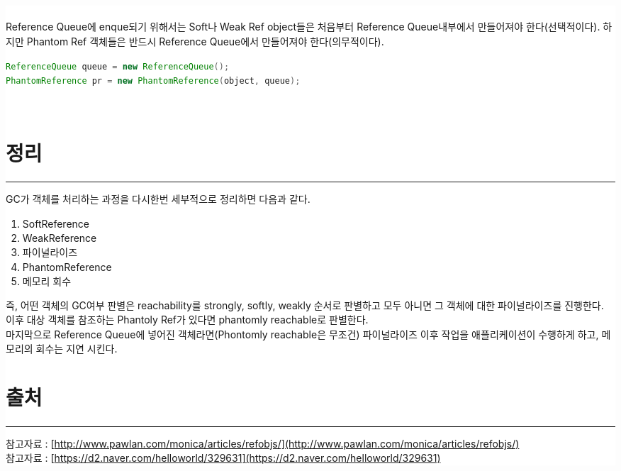 <br>
Reference Queue에 enque되기 위해서는 Soft나 Weak Ref object들은 처음부터 Reference Queue내부에서 만들어져야 한다(선택적이다). 하지만 Phantom Ref 객체들은 반드시 Reference Queue에서 만들어져야 한다(의무적이다).

```java
ReferenceQueue queue = new ReferenceQueue();
PhantomReference pr = new PhantomReference(object, queue);
```

<br>

# 정리
---
GC가 객체를 처리하는 과정을 다시한번 세부적으로 정리하면 다음과 같다.
1. SoftReference
2. WeakReference
3. 파이널라이즈
4. PhantomReference
5. 메모리 회수

즉, 어떤 객체의 GC여부 판별은 reachability를 strongly, softly, weakly 순서로 판별하고 모두 아니면 그 객체에 대한 파이널라이즈를 진행한다.<br> 이후 대상 객체를 참조하는 Phantoly Ref가 있다면 phantomly reachable로 판별한다. <br>마지막으로 Reference Queue에 넣어진 객체라면(Phontomly reachable은 무조건) 파이널라이즈 이후 작업을 애플리케이션이 수행하게 하고, 메모리의 회수는 지연 시킨다.

# 출처
---
참고자료 : [http://www.pawlan.com/monica/articles/refobjs/](http://www.pawlan.com/monica/articles/refobjs/) <br>
참고자료 : [https://d2.naver.com/helloworld/329631](https://d2.naver.com/helloworld/329631) <br>
